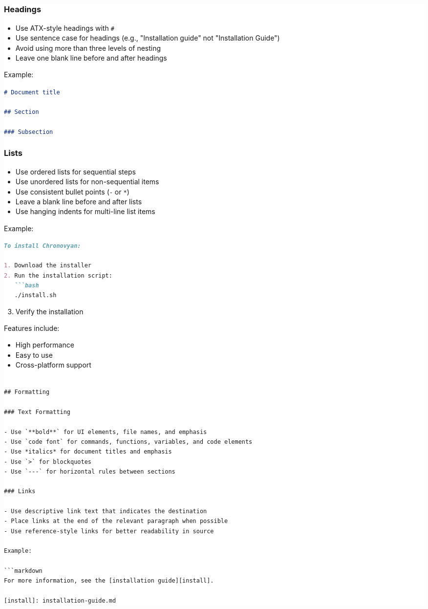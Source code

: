 ### Headings

- Use ATX-style headings with `#`
- Use sentence case for headings (e.g., "Installation guide" not "Installation Guide")
- Avoid using more than three levels of nesting
- Leave one blank line before and after headings

Example:

```markdown
# Document title

## Section

### Subsection
```

### Lists

- Use ordered lists for sequential steps
- Use unordered lists for non-sequential items
- Use consistent bullet points (`-` or `*`)
- Leave a blank line before and after lists
- Use hanging indents for multi-line list items

Example:

```markdown
To install Chronovyan:

1. Download the installer
2. Run the installation script:
   ```bash
   ./install.sh
   ```
3. Verify the installation

Features include:

- High performance
- Easy to use
- Cross-platform support
```

## Formatting

### Text Formatting

- Use `**bold**` for UI elements, file names, and emphasis
- Use `code font` for commands, functions, variables, and code elements
- Use *italics* for document titles and emphasis
- Use `>` for blockquotes
- Use `---` for horizontal rules between sections

### Links

- Use descriptive link text that indicates the destination
- Place links at the end of the relevant paragraph when possible
- Use reference-style links for better readability in source

Example:

```markdown
For more information, see the [installation guide][install].

[install]: installation-guide.md
```
